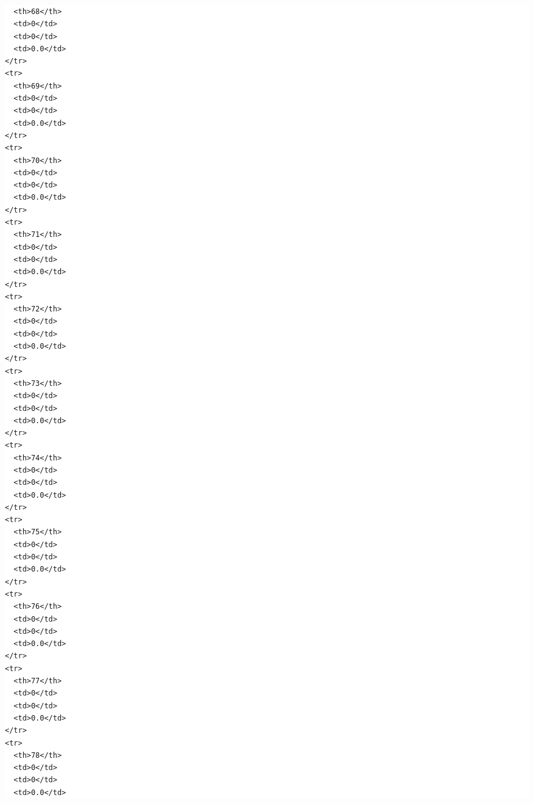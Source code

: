       <th>68</th>
      <td>0</td>
      <td>0</td>
      <td>0.0</td>
    </tr>
    <tr>
      <th>69</th>
      <td>0</td>
      <td>0</td>
      <td>0.0</td>
    </tr>
    <tr>
      <th>70</th>
      <td>0</td>
      <td>0</td>
      <td>0.0</td>
    </tr>
    <tr>
      <th>71</th>
      <td>0</td>
      <td>0</td>
      <td>0.0</td>
    </tr>
    <tr>
      <th>72</th>
      <td>0</td>
      <td>0</td>
      <td>0.0</td>
    </tr>
    <tr>
      <th>73</th>
      <td>0</td>
      <td>0</td>
      <td>0.0</td>
    </tr>
    <tr>
      <th>74</th>
      <td>0</td>
      <td>0</td>
      <td>0.0</td>
    </tr>
    <tr>
      <th>75</th>
      <td>0</td>
      <td>0</td>
      <td>0.0</td>
    </tr>
    <tr>
      <th>76</th>
      <td>0</td>
      <td>0</td>
      <td>0.0</td>
    </tr>
    <tr>
      <th>77</th>
      <td>0</td>
      <td>0</td>
      <td>0.0</td>
    </tr>
    <tr>
      <th>78</th>
      <td>0</td>
      <td>0</td>
      <td>0.0</td>